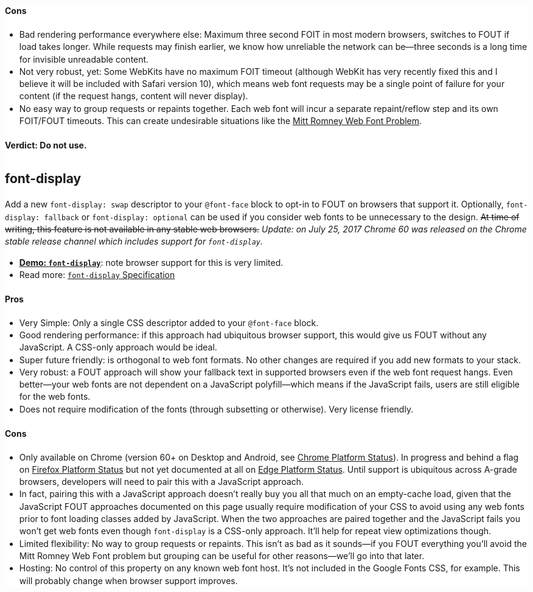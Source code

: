 #### Cons

* Bad rendering performance everywhere else: Maximum three second FOIT in most modern browsers, switches to FOUT if load takes longer. While requests may finish earlier, we know how unreliable the network can be—three seconds is a long time for invisible unreadable content.
* Not very robust, yet: Some WebKits have no maximum FOIT timeout (although WebKit has very recently fixed this and I believe it will be included with Safari version 10), which means web font requests may be a single point of failure for your content (if the request hangs, content will never display).
* No easy way to group requests or repaints together. Each web font will incur a separate repaint/reflow step and its own FOIT/FOUT timeouts. This can create undesirable situations like the [Mitt Romney Web Font Problem](/web/mitt-romney-webfont-problem/).

#### Verdict: Do not use.

## <span id="font-display">font-display</span>

Add a new `font-display: swap` descriptor to your `@font-face` block to opt-in to FOUT on browsers that support it. Optionally, `font-display: fallback` or `font-display: optional` can be used if you consider web fonts to be unnecessary to the design. ~~At time of writing, this feature is not available in any stable web browsers.~~ *Update: on July 25, 2017 Chrome 60 was released on the Chrome stable release channel which includes support for `font-display`.*

* **[Demo: `font-display`](/web-fonts/demos/font-display.html)**: note browser support for this is very limited.
* Read more: [`font-display` Specification](https://tabatkins.github.io/specs/css-font-display/)

#### Pros

* Very Simple: Only a single CSS descriptor added to your `@font-face` block.
* Good rendering performance: if this approach had ubiquitous browser support, this would give us FOUT without any JavaScript. A CSS-only approach would be ideal.
* Super future friendly: is orthogonal to web font formats. No other changes are required if you add new formats to your stack.
* Very robust: a FOUT approach will show your fallback text in supported browsers even if the web font request hangs. Even better—your web fonts are not dependent on a JavaScript polyfill—which means if the JavaScript fails, users are still eligible for the web fonts.
* Does not require modification of the fonts (through subsetting or otherwise). Very license friendly.

#### Cons

* Only available on Chrome (version 60+ on Desktop and Android, see [Chrome Platform Status](https://www.chromestatus.com/feature/4799947908055040)). In progress and behind a flag on [Firefox Platform Status](https://platform-status.mozilla.org/#css-font-display) but not yet documented at all on [Edge Platform Status](https://developer.microsoft.com/en-us/microsoft-edge/platform/status/). Until support is ubiquitous across A-grade browsers, developers will need to pair this with a JavaScript approach.
* In fact, pairing this with a JavaScript approach doesn’t really buy you all that much on an empty-cache load, given that the JavaScript FOUT approaches documented on this page usually require modification of your CSS to avoid using any web fonts prior to font loading classes added by JavaScript. When the two approaches are paired together and the JavaScript fails you won’t get web fonts even though `font-display` is a CSS-only approach. It’ll help for repeat view optimizations though.
* Limited flexibility: No way to group requests or repaints. This isn’t as bad as it sounds—if you FOUT everything you’ll avoid the Mitt Romney Web Font problem but grouping can be useful for other reasons—we’ll go into that later.
* Hosting: No control of this property on any known web font host. It’s not included in the Google Fonts CSS, for example. This will probably change when browser support improves.
